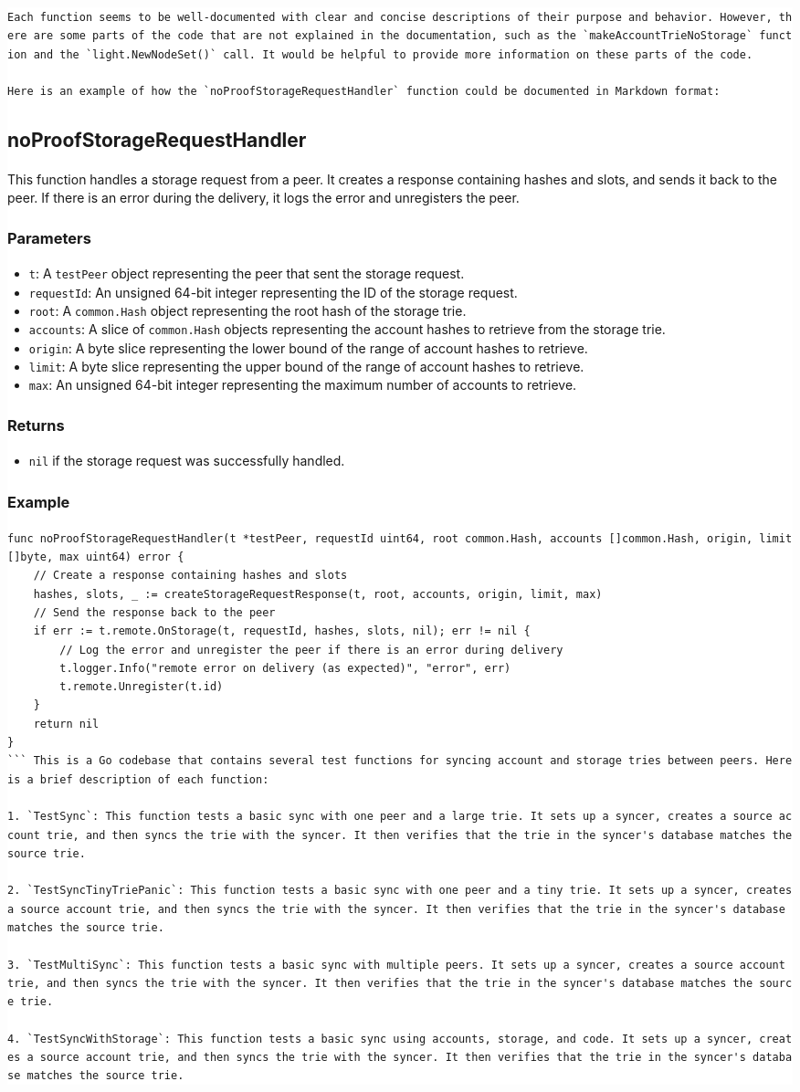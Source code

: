 ```
Each function seems to be well-documented with clear and concise descriptions of their purpose and behavior. However, there are some parts of the code that are not explained in the documentation, such as the `makeAccountTrieNoStorage` function and the `light.NewNodeSet()` call. It would be helpful to provide more information on these parts of the code.

Here is an example of how the `noProofStorageRequestHandler` function could be documented in Markdown format:

```
## noProofStorageRequestHandler

This function handles a storage request from a peer. It creates a response containing hashes and slots, and sends it back to the peer. If there is an error during the delivery, it logs the error and unregisters the peer.

### Parameters

- `t`: A `testPeer` object representing the peer that sent the storage request.
- `requestId`: An unsigned 64-bit integer representing the ID of the storage request.
- `root`: A `common.Hash` object representing the root hash of the storage trie.
- `accounts`: A slice of `common.Hash` objects representing the account hashes to retrieve from the storage trie.
- `origin`: A byte slice representing the lower bound of the range of account hashes to retrieve.
- `limit`: A byte slice representing the upper bound of the range of account hashes to retrieve.
- `max`: An unsigned 64-bit integer representing the maximum number of accounts to retrieve.

### Returns

- `nil` if the storage request was successfully handled.

### Example

```
func noProofStorageRequestHandler(t *testPeer, requestId uint64, root common.Hash, accounts []common.Hash, origin, limit []byte, max uint64) error {
    // Create a response containing hashes and slots
    hashes, slots, _ := createStorageRequestResponse(t, root, accounts, origin, limit, max)
    // Send the response back to the peer
    if err := t.remote.OnStorage(t, requestId, hashes, slots, nil); err != nil {
        // Log the error and unregister the peer if there is an error during delivery
        t.logger.Info("remote error on delivery (as expected)", "error", err)
        t.remote.Unregister(t.id)
    }
    return nil
}
``` This is a Go codebase that contains several test functions for syncing account and storage tries between peers. Here is a brief description of each function:

1. `TestSync`: This function tests a basic sync with one peer and a large trie. It sets up a syncer, creates a source account trie, and then syncs the trie with the syncer. It then verifies that the trie in the syncer's database matches the source trie.

2. `TestSyncTinyTriePanic`: This function tests a basic sync with one peer and a tiny trie. It sets up a syncer, creates a source account trie, and then syncs the trie with the syncer. It then verifies that the trie in the syncer's database matches the source trie.

3. `TestMultiSync`: This function tests a basic sync with multiple peers. It sets up a syncer, creates a source account trie, and then syncs the trie with the syncer. It then verifies that the trie in the syncer's database matches the source trie.

4. `TestSyncWithStorage`: This function tests a basic sync using accounts, storage, and code. It sets up a syncer, creates a source account trie, and then syncs the trie with the syncer. It then verifies that the trie in the syncer's database matches the source trie.

```